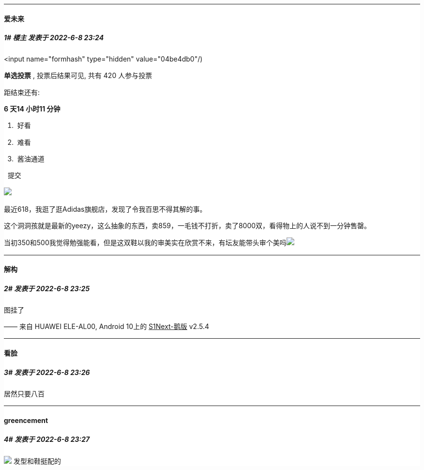 

*****

####  爱未来  
##### 1#       楼主       发表于 2022-6-8 23:24

<input name="formhash" type="hidden" value="04be4db0"/)

<strong>单选投票</strong> , 投票后结果可见, 共有 420 人参与投票

距结束还有:

<strong>

6 天14 小时11 分钟

</strong>

1.  好看

2.  难看

3.  酱油通道

 
提交

<img src="https://s3.bmp.ovh/imgs/2022/06/08/89fe82b6f4448186.png" referrerpolicy="no-referrer">

最近618，我逛了逛Adidas旗舰店，发现了令我百思不得其解的事。

这个洞洞孩就是最新的yeezy，这么抽象的东西，卖859，一毛钱不打折，卖了8000双，看得物上的人说不到一分钟售罄。

当初350和500我觉得勉强能看，但是这双鞋以我的审美实在欣赏不来，有坛友能带头审个美吗<img src="https://static.saraba1st.com/image/smiley/face2017/067.png" referrerpolicy="no-referrer">

*****

####  解构  
##### 2#       发表于 2022-6-8 23:25

图挂了

—— 来自 HUAWEI ELE-AL00, Android 10上的 [S1Next-鹅版](https://github.com/ykrank/S1-Next/releases) v2.5.4

*****

####  看脸  
##### 3#       发表于 2022-6-8 23:26

居然只要八百

*****

####  greencement  
##### 4#       发表于 2022-6-8 23:27

<img src="https://static.saraba1st.com/image/smiley/face2017/068.png" referrerpolicy="no-referrer"> 发型和鞋挺配的
